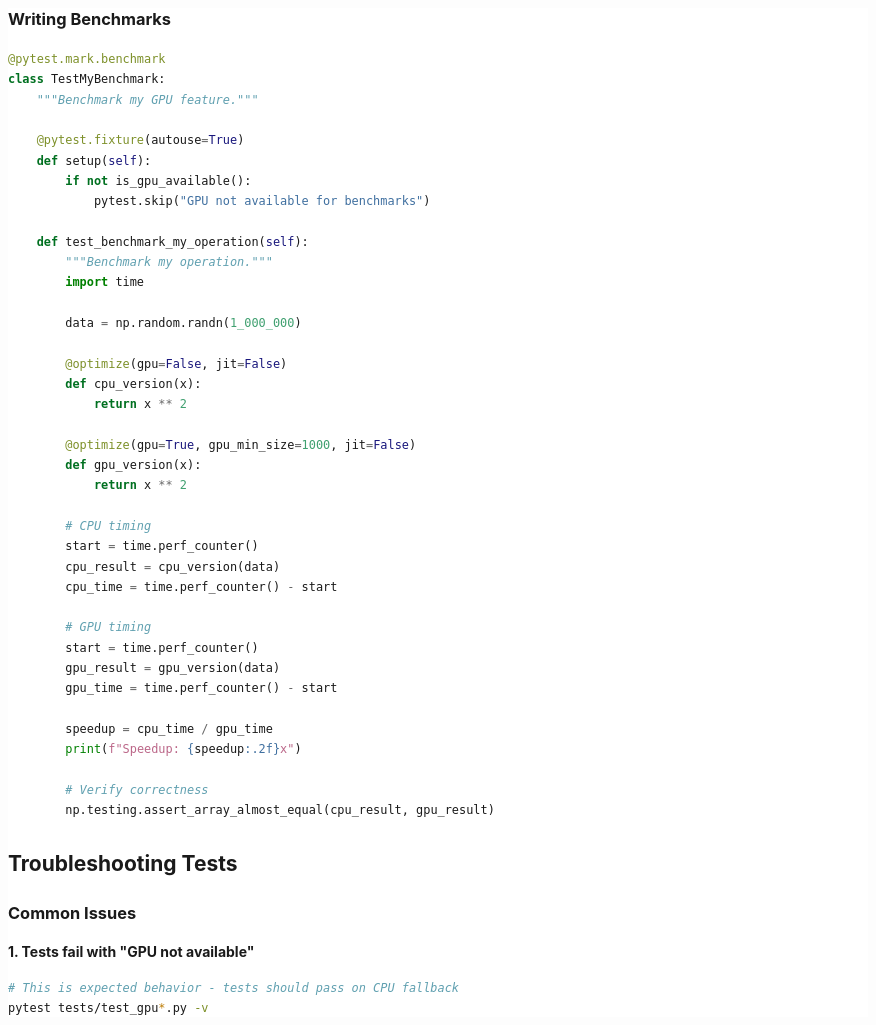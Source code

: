 ### Writing Benchmarks

```python
@pytest.mark.benchmark
class TestMyBenchmark:
    """Benchmark my GPU feature."""
    
    @pytest.fixture(autouse=True)
    def setup(self):
        if not is_gpu_available():
            pytest.skip("GPU not available for benchmarks")
    
    def test_benchmark_my_operation(self):
        """Benchmark my operation."""
        import time
        
        data = np.random.randn(1_000_000)
        
        @optimize(gpu=False, jit=False)
        def cpu_version(x):
            return x ** 2
        
        @optimize(gpu=True, gpu_min_size=1000, jit=False)
        def gpu_version(x):
            return x ** 2
        
        # CPU timing
        start = time.perf_counter()
        cpu_result = cpu_version(data)
        cpu_time = time.perf_counter() - start
        
        # GPU timing
        start = time.perf_counter()
        gpu_result = gpu_version(data)
        gpu_time = time.perf_counter() - start
        
        speedup = cpu_time / gpu_time
        print(f"Speedup: {speedup:.2f}x")
        
        # Verify correctness
        np.testing.assert_array_almost_equal(cpu_result, gpu_result)
```

## Troubleshooting Tests

### Common Issues

**1. Tests fail with "GPU not available"**
```bash
# This is expected behavior - tests should pass on CPU fallback
pytest tests/test_gpu*.py -v
```
